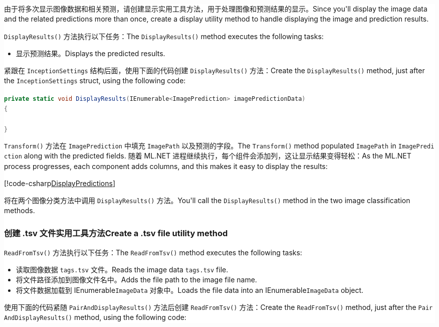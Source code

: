 <span data-ttu-id="72d25-247">由于将多次显示图像数据和相关预测，请创建显示实用工具方法，用于处理图像和预测结果的显示。</span><span class="sxs-lookup"><span data-stu-id="72d25-247">Since you'll display the image data and the related predictions more than once, create a display utility method to handle displaying the image and prediction results.</span></span>

<span data-ttu-id="72d25-248">`DisplayResults()` 方法执行以下任务：</span><span class="sxs-lookup"><span data-stu-id="72d25-248">The `DisplayResults()` method executes the following tasks:</span></span>

* <span data-ttu-id="72d25-249">显示预测结果。</span><span class="sxs-lookup"><span data-stu-id="72d25-249">Displays the predicted results.</span></span>

<span data-ttu-id="72d25-250">紧跟在 `InceptionSettings` 结构后面，使用下面的代码创建 `DisplayResults()` 方法：</span><span class="sxs-lookup"><span data-stu-id="72d25-250">Create the `DisplayResults()` method, just after the `InceptionSettings` struct, using the following code:</span></span>

```csharp
private static void DisplayResults(IEnumerable<ImagePrediction> imagePredictionData)
{

}
```

<span data-ttu-id="72d25-251">`Transform()` 方法在 `ImagePrediction` 中填充 `ImagePath` 以及预测的字段。</span><span class="sxs-lookup"><span data-stu-id="72d25-251">The `Transform()` method populated `ImagePath` in `ImagePrediction` along with the predicted fields.</span></span> <span data-ttu-id="72d25-252">随着 ML.NET 进程继续执行，每个组件会添加列，这让显示结果变得轻松：</span><span class="sxs-lookup"><span data-stu-id="72d25-252">As the ML.NET process progresses, each component adds columns, and this makes it easy to display the results:</span></span>

[!code-csharp[DisplayPredictions](../../../samples/machine-learning/tutorials/TransferLearningTF/Program.cs#DisplayPredictions)]

<span data-ttu-id="72d25-253">将在两个图像分类方法中调用 `DisplayResults()` 方法。</span><span class="sxs-lookup"><span data-stu-id="72d25-253">You'll call the `DisplayResults()` method in the two image classification methods.</span></span>

### <a name="create-a-tsv-file-utility-method"></a><span data-ttu-id="72d25-254">创建 .tsv 文件实用工具方法</span><span class="sxs-lookup"><span data-stu-id="72d25-254">Create a .tsv file utility method</span></span>

<span data-ttu-id="72d25-255">`ReadFromTsv()` 方法执行以下任务：</span><span class="sxs-lookup"><span data-stu-id="72d25-255">The `ReadFromTsv()` method executes the following tasks:</span></span>

* <span data-ttu-id="72d25-256">读取图像数据 `tags.tsv` 文件。</span><span class="sxs-lookup"><span data-stu-id="72d25-256">Reads the image data `tags.tsv` file.</span></span>
* <span data-ttu-id="72d25-257">将文件路径添加到图像文件名中。</span><span class="sxs-lookup"><span data-stu-id="72d25-257">Adds the file path to the image file name.</span></span>
* <span data-ttu-id="72d25-258">将文件数据加载到 IEnumerable`ImageData` 对象中。</span><span class="sxs-lookup"><span data-stu-id="72d25-258">Loads the file data into an IEnumerable`ImageData` object.</span></span>

<span data-ttu-id="72d25-259">使用下面的代码紧随 `PairAndDisplayResults()` 方法后创建 `ReadFromTsv()` 方法：</span><span class="sxs-lookup"><span data-stu-id="72d25-259">Create the `ReadFromTsv()` method, just after the `PairAndDisplayResults()` method, using the following code:</span></span>
